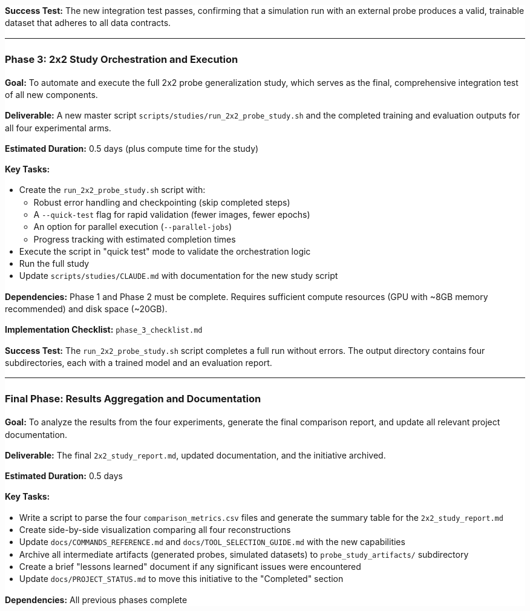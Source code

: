 **Success Test:** The new integration test passes, confirming that a simulation run with an external probe produces a valid, trainable dataset that adheres to all data contracts.

---

### **Phase 3: 2x2 Study Orchestration and Execution**

**Goal:** To automate and execute the full 2x2 probe generalization study, which serves as the final, comprehensive integration test of all new components.

**Deliverable:** A new master script `scripts/studies/run_2x2_probe_study.sh` and the completed training and evaluation outputs for all four experimental arms.

**Estimated Duration:** 0.5 days (plus compute time for the study)

**Key Tasks:**
- Create the `run_2x2_probe_study.sh` script with:
  - Robust error handling and checkpointing (skip completed steps)
  - A `--quick-test` flag for rapid validation (fewer images, fewer epochs)
  - An option for parallel execution (`--parallel-jobs`)
  - Progress tracking with estimated completion times
- Execute the script in "quick test" mode to validate the orchestration logic
- Run the full study
- Update `scripts/studies/CLAUDE.md` with documentation for the new study script

**Dependencies:** Phase 1 and Phase 2 must be complete. Requires sufficient compute resources (GPU with ~8GB memory recommended) and disk space (~20GB).

**Implementation Checklist:** `phase_3_checklist.md`

**Success Test:** The `run_2x2_probe_study.sh` script completes a full run without errors. The output directory contains four subdirectories, each with a trained model and an evaluation report.

---

### **Final Phase: Results Aggregation and Documentation**

**Goal:** To analyze the results from the four experiments, generate the final comparison report, and update all relevant project documentation.

**Deliverable:** The final `2x2_study_report.md`, updated documentation, and the initiative archived.

**Estimated Duration:** 0.5 days

**Key Tasks:**
- Write a script to parse the four `comparison_metrics.csv` files and generate the summary table for the `2x2_study_report.md`
- Create side-by-side visualization comparing all four reconstructions
- Update `docs/COMMANDS_REFERENCE.md` and `docs/TOOL_SELECTION_GUIDE.md` with the new capabilities
- Archive all intermediate artifacts (generated probes, simulated datasets) to `probe_study_artifacts/` subdirectory
- Create a brief "lessons learned" document if any significant issues were encountered
- Update `docs/PROJECT_STATUS.md` to move this initiative to the "Completed" section

**Dependencies:** All previous phases complete
